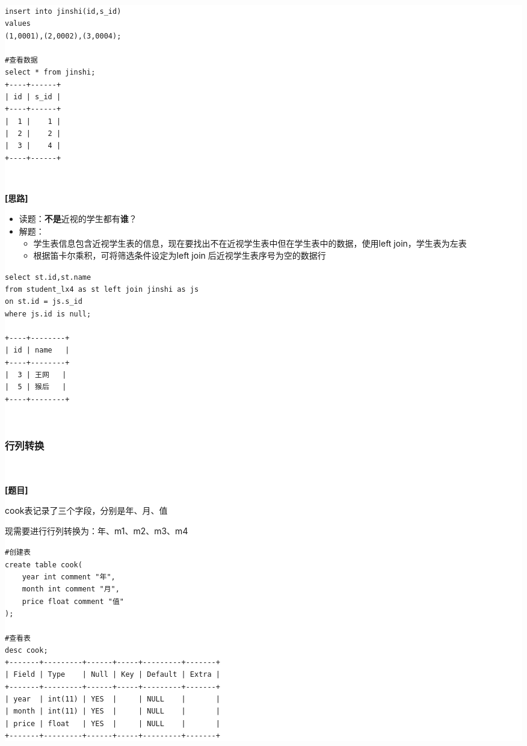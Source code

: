 ```mysql
insert into jinshi(id,s_id) 
values 
(1,0001),(2,0002),(3,0004);

#查看数据
select * from jinshi;
+----+------+
| id | s_id |
+----+------+
|  1 |    1 |
|  2 |    2 |
|  3 |    4 |
+----+------+
```
</br>

**[思路]**

- 读题：**不是**近视的学生都有**谁**？
- 解题：
  - 学生表信息包含近视学生表的信息，现在要找出不在近视学生表中但在学生表中的数据，使用left join，学生表为左表
  - 根据笛卡尔乘积，可将筛选条件设定为left join 后近视学生表序号为空的数据行



```mysql
select st.id,st.name
from student_lx4 as st left join jinshi as js 
on st.id = js.s_id
where js.id is null;

+----+--------+
| id | name   |
+----+--------+
|  3 | 王网   |
|  5 | 猴后   |
+----+--------+
```
</br>

### **行列转换**
</br>

**[题目]**

cook表记录了三个字段，分别是年、月、值

现需要进行行列转换为：年、m1、m2、m3、m4

```mysql
#创建表
create table cook(
    year int comment "年",
    month int comment "月",
    price float comment "值"
);

#查看表
desc cook;
+-------+---------+------+-----+---------+-------+
| Field | Type    | Null | Key | Default | Extra |
+-------+---------+------+-----+---------+-------+
| year  | int(11) | YES  |     | NULL    |       |
| month | int(11) | YES  |     | NULL    |       |
| price | float   | YES  |     | NULL    |       |
+-------+---------+------+-----+---------+-------+

```
